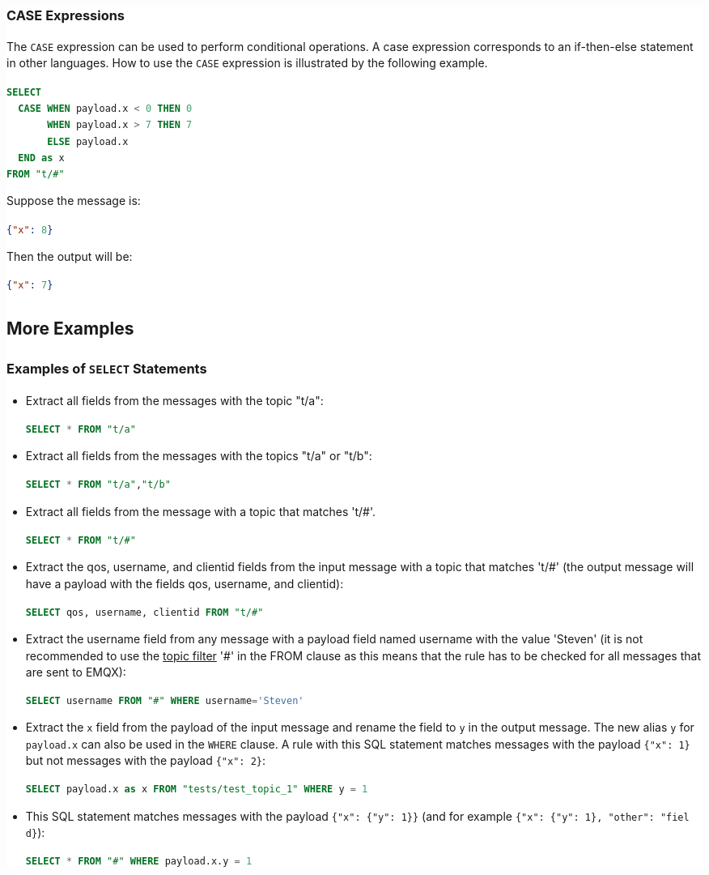 
### CASE Expressions 

The `CASE` expression can be used to perform conditional operations. A case expression corresponds to an if-then-else statement in other languages. How to use the `CASE` expression is illustrated by the following example.

```sql
SELECT
  CASE WHEN payload.x < 0 THEN 0
       WHEN payload.x > 7 THEN 7
       ELSE payload.x
  END as x
FROM "t/#"
```

Suppose the message is:

```json
{"x": 8}
```

Then the output will be:

```json
{"x": 7}
```

## More Examples

### Examples of `SELECT` Statements 

-  Extract all fields from the messages with the topic "t/a":
    ```sql
    SELECT * FROM "t/a"
    ```
-  Extract all fields from the messages with the topics "t/a" or "t/b":
    ```sql
    SELECT * FROM "t/a","t/b"
    ```
-  Extract all fields from the message with a topic that matches 't/#'.
    ```sql
    SELECT * FROM "t/#"
    ```
-  Extract the qos, username, and clientid fields from the input message with a topic that matches 't/#' (the output message will have a payload with the fields qos, username, and clientid):
    ```sql
    SELECT qos, username, clientid FROM "t/#"
    ```
-  Extract the username field from any message with a payload field named username with the value 'Steven' (it is not recommended to use the [topic filter](https://www.emqx.com/en/blog/advanced-features-of-mqtt-topics) '#' in the FROM clause as this means that the rule has to be checked for all messages that are sent to EMQX):
    ```sql
    SELECT username FROM "#" WHERE username='Steven'
    ```
- Extract the `x` field from the payload of the input message and rename the field to `y` in the output message. The new alias `y` for `payload.x` can also be used in the `WHERE` clause. A rule with this SQL statement matches messages with the payload `{"x": 1}` but not messages with the payload `{"x": 2}`:
    ```sql
    SELECT payload.x as x FROM "tests/test_topic_1" WHERE y = 1
    ```
- This SQL statement matches messages with the payload `{"x": {"y": 1}}` (and for example `{"x": {"y": 1}, "other": "field}`):
    ```sql
    SELECT * FROM "#" WHERE payload.x.y = 1